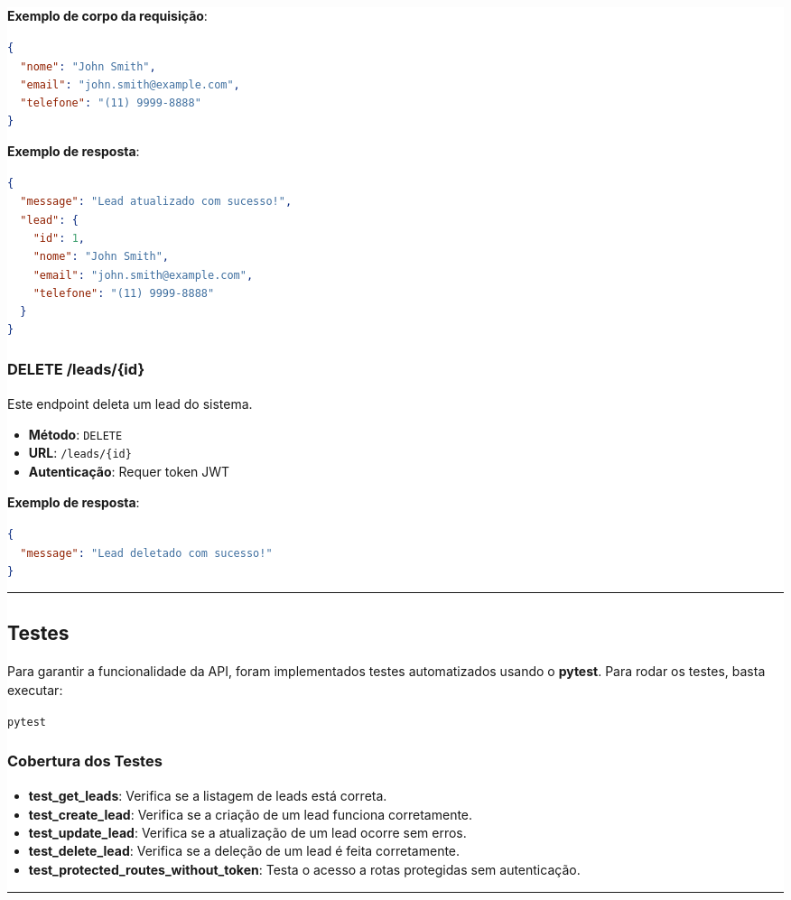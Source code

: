 **Exemplo de corpo da requisição**:

```json
{
  "nome": "John Smith",
  "email": "john.smith@example.com",
  "telefone": "(11) 9999-8888"
}
```

**Exemplo de resposta**:

```json
{
  "message": "Lead atualizado com sucesso!",
  "lead": {
    "id": 1,
    "nome": "John Smith",
    "email": "john.smith@example.com",
    "telefone": "(11) 9999-8888"
  }
}
```

### DELETE /leads/{id}

Este endpoint deleta um lead do sistema.

- **Método**: `DELETE`
- **URL**: `/leads/{id}`
- **Autenticação**: Requer token JWT

**Exemplo de resposta**:

```json
{
  "message": "Lead deletado com sucesso!"
}
```

---

## Testes

Para garantir a funcionalidade da API, foram implementados testes automatizados usando o **pytest**. Para rodar os testes, basta executar:

```bash
pytest
```

### Cobertura dos Testes

- **test_get_leads**: Verifica se a listagem de leads está correta.
- **test_create_lead**: Verifica se a criação de um lead funciona corretamente.
- **test_update_lead**: Verifica se a atualização de um lead ocorre sem erros.
- **test_delete_lead**: Verifica se a deleção de um lead é feita corretamente.
- **test_protected_routes_without_token**: Testa o acesso a rotas protegidas sem autenticação.

---
